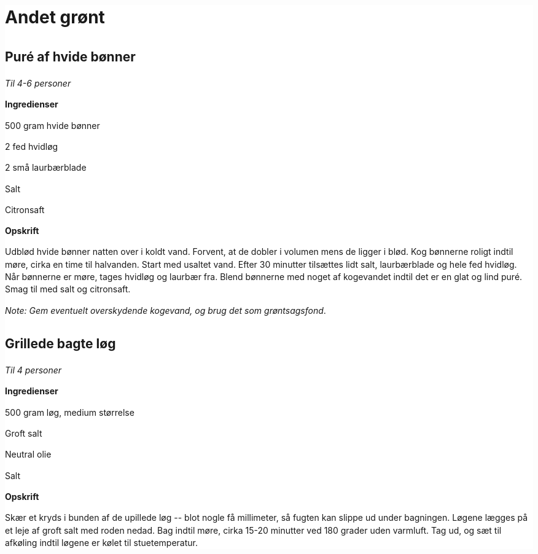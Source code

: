 # 

# 

# 

# Andet grønt

## Puré af hvide bønner

*Til 4-6 personer*

**Ingredienser**

500 gram hvide bønner

2 fed hvidløg

2 små laurbærblade

Salt

Citronsaft

**Opskrift**

Udblød hvide bønner natten over i koldt vand. Forvent, at de dobler i
volumen mens de ligger i blød. Kog bønnerne roligt indtil møre, cirka en
time til halvanden. Start med usaltet vand. Efter 30 minutter tilsættes
lidt salt, laurbærblade og hele fed hvidløg. Når bønnerne er møre, tages
hvidløg og laurbær fra. Blend bønnerne med noget af kogevandet indtil
det er en glat og lind puré. Smag til med salt og citronsaft.

*Note: Gem eventuelt overskydende kogevand, og brug det som
grøntsagsfond*.

## Grillede bagte løg 

*Til 4 personer*

**Ingredienser**

500 gram løg, medium størrelse

Groft salt

Neutral olie

Salt

**Opskrift**

Skær et kryds i bunden af de upillede løg -- blot nogle få millimeter,
så fugten kan slippe ud under bagningen. Løgene lægges på et leje af
groft salt med roden nedad. Bag indtil møre, cirka 15-20 minutter ved
180 grader uden varmluft. Tag ud, og sæt til afkøling indtil løgene er
kølet til stuetemperatur.
